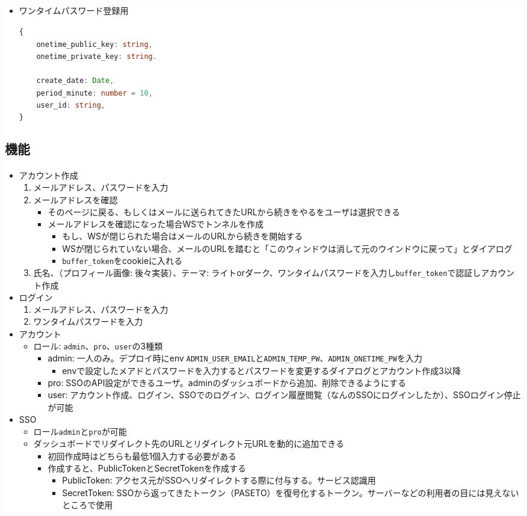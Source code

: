 - ワンタイムパスワード登録用

    ```ts
    {
        onetime_public_key: string,
        onetime_private_key: string.

        create_date: Date,
        period_minute: number = 10,
        user_id: string,
    }
    ```

## 機能

- アカウント作成
  1. メールアドレス、パスワードを入力
  2. メールアドレスを確認
     - そのページに戻る、もしくはメールに送られてきたURLから続きをやるをユーザは選択できる
     - メールアドレスを確認になった場合WSでトンネルを作成
       - もし、WSが閉じられた場合はメールのURLから続きを開始する
       - WSが閉じられていない場合、メールのURLを踏むと「このウィンドウは消して元のウインドウに戻って」とダイアログ
       - `buffer_token`をcookieに入れる
  3. 氏名、（プロフィール画像: 後々実装）、テーマ: ライトorダーク、ワンタイムパスワードを入力し`buffer_token`で認証しアカウント作成
- ログイン
  1. メールアドレス、パスワードを入力
  2. ワンタイムパスワードを入力
- アカウント
  - ロール: `admin`、`pro`、`user`の3種類
    - admin: 一人のみ。デプロイ時にenv `ADMIN_USER_EMAIL`と`ADMIN_TEMP_PW`、`ADMIN_ONETIME_PW`を入力
      - envで設定したメアドとパスワードを入力するとパスワードを変更するダイアログとアカウント作成3以降
    - pro: SSOのAPI設定ができるユーザ。adminのダッシュボードから追加、削除できるようにする
    - user: アカウント作成、ログイン、SSOでのログイン、ログイン履歴閲覧（なんのSSOにログインしたか）、SSOログイン停止が可能
- SSO
  - ロール`admin`と`pro`が可能
  - ダッシュボードでリダイレクト先のURLとリダイレクト元URLを動的に追加できる
    - 初回作成時はどちらも最低1個入力する必要がある
    - 作成すると、PublicTokenとSecretTokenを作成する
      - PublicToken: アクセス元がSSOへリダイレクトする際に付与する。サービス認識用
      - SecretToken: SSOから返ってきたトークン（PASETO）を復号化するトークン。サーバーなどの利用者の目には見えないところで使用
